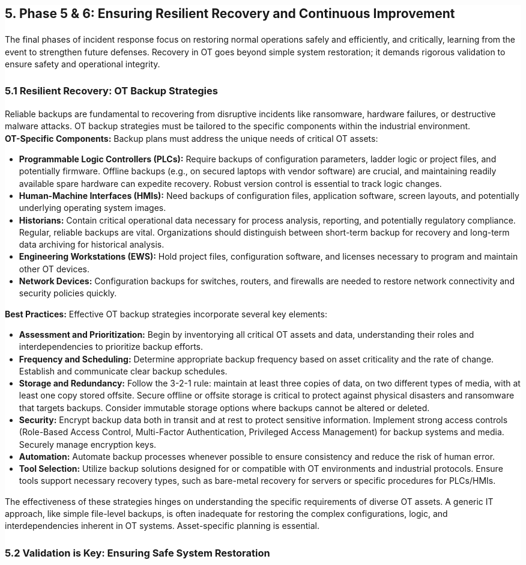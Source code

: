 ## **5\. Phase 5 & 6: Ensuring Resilient Recovery and Continuous Improvement**

The final phases of incident response focus on restoring normal operations safely and efficiently, and critically, learning from the event to strengthen future defenses. Recovery in OT goes beyond simple system restoration; it demands rigorous validation to ensure safety and operational integrity.

### **5.1 Resilient Recovery: OT Backup Strategies**

Reliable backups are fundamental to recovering from disruptive incidents like ransomware, hardware failures, or destructive malware attacks. OT backup strategies must be tailored to the specific components within the industrial environment.  
**OT-Specific Components:** Backup plans must address the unique needs of critical OT assets:

* **Programmable Logic Controllers (PLCs):** Require backups of configuration parameters, ladder logic or project files, and potentially firmware. Offline backups (e.g., on secured laptops with vendor software) are crucial, and maintaining readily available spare hardware can expedite recovery. Robust version control is essential to track logic changes.  
* **Human-Machine Interfaces (HMIs):** Need backups of configuration files, application software, screen layouts, and potentially underlying operating system images.  
* **Historians:** Contain critical operational data necessary for process analysis, reporting, and potentially regulatory compliance. Regular, reliable backups are vital. Organizations should distinguish between short-term backup for recovery and long-term data archiving for historical analysis.  
* **Engineering Workstations (EWS):** Hold project files, configuration software, and licenses necessary to program and maintain other OT devices.  
* **Network Devices:** Configuration backups for switches, routers, and firewalls are needed to restore network connectivity and security policies quickly.

**Best Practices:** Effective OT backup strategies incorporate several key elements:

* **Assessment and Prioritization:** Begin by inventorying all critical OT assets and data, understanding their roles and interdependencies to prioritize backup efforts.  
* **Frequency and Scheduling:** Determine appropriate backup frequency based on asset criticality and the rate of change. Establish and communicate clear backup schedules.  
* **Storage and Redundancy:** Follow the 3-2-1 rule: maintain at least three copies of data, on two different types of media, with at least one copy stored offsite. Secure offline or offsite storage is critical to protect against physical disasters and ransomware that targets backups. Consider immutable storage options where backups cannot be altered or deleted.  
* **Security:** Encrypt backup data both in transit and at rest to protect sensitive information. Implement strong access controls (Role-Based Access Control, Multi-Factor Authentication, Privileged Access Management) for backup systems and media. Securely manage encryption keys.  
* **Automation:** Automate backup processes whenever possible to ensure consistency and reduce the risk of human error.  
* **Tool Selection:** Utilize backup solutions designed for or compatible with OT environments and industrial protocols. Ensure tools support necessary recovery types, such as bare-metal recovery for servers or specific procedures for PLCs/HMIs.

The effectiveness of these strategies hinges on understanding the specific requirements of diverse OT assets. A generic IT approach, like simple file-level backups, is often inadequate for restoring the complex configurations, logic, and interdependencies inherent in OT systems. Asset-specific planning is essential.

### **5.2 Validation is Key: Ensuring Safe System Restoration**
